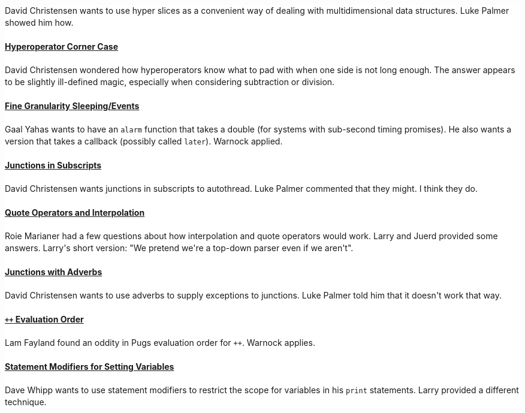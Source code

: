 David Christensen wants to use hyper slices as a convenient way of
dealing with multidimensional data structures. Luke Palmer showed him
how.

#### [Hyperoperator Corner Case](http://groups-beta.google.com/group/perl.perl6.language/browse_frm/thread/d19673092609908c/952a1c33601dce87#952a1c33601dce87)

David Christensen wondered how hyperoperators know what to pad with when
one side is not long enough. The answer appears to be slightly
ill-defined magic, especially when considering subtraction or division.

#### [Fine Granularity Sleeping/Events](http://groups-beta.google.com/group/perl.perl6.language/browse_frm/thread/5ef4b7c6b01cd63a/a627dd913e587f72#a627dd913e587f72)

Gaal Yahas wants to have an `alarm` function that takes a double (for
systems with sub-second timing promises). He also wants a version that
takes a callback (possibly called `later`). Warnock applied.

#### [Junctions in Subscripts](http://groups-beta.google.com/group/perl.perl6.language/browse_frm/thread/2dbde23ef0bb8940/cd9c7a6b2e672cb8#cd9c7a6b2e672cb8)

David Christensen wants junctions in subscripts to autothread. Luke
Palmer commented that they might. I think they do.

#### [Quote Operators and Interpolation](http://groups-beta.google.com/group/perl.perl6.language/browse_frm/thread/2d5818a0af6f6232/e190635e9d89b772#e190635e9d89b772)

Roie Marianer had a few questions about how interpolation and quote
operators would work. Larry and Juerd provided some answers. Larry's
short version: "We pretend we're a top-down parser even if we aren't".

#### [Junctions with Adverbs](http://groups-beta.google.com/group/perl.perl6.language/browse_frm/thread/fa98d6ef70da6f85/8f099d9225ffb5a1#8f099d9225ffb5a1)

David Christensen wants to use adverbs to supply exceptions to
junctions. Luke Palmer told him that it doesn't work that way.

#### [`++` Evaluation Order](http://groups-beta.google.com/group/perl.perl6.language/browse_frm/thread/f44055d378fa3515/0466f9879137871e#0466f9879137871e)

Lam Fayland found an oddity in Pugs evaluation order for `++`. Warnock
applies.

#### [Statement Modifiers for Setting Variables](http://groups-beta.google.com/group/perl.perl6.language/browse_frm/thread/121ac8d96c776bb9/6e51a2caa5699e94#6e51a2caa5699e94)

Dave Whipp wants to use statement modifiers to restrict the scope for
variables in his `print` statements. Larry provided a different
technique.
